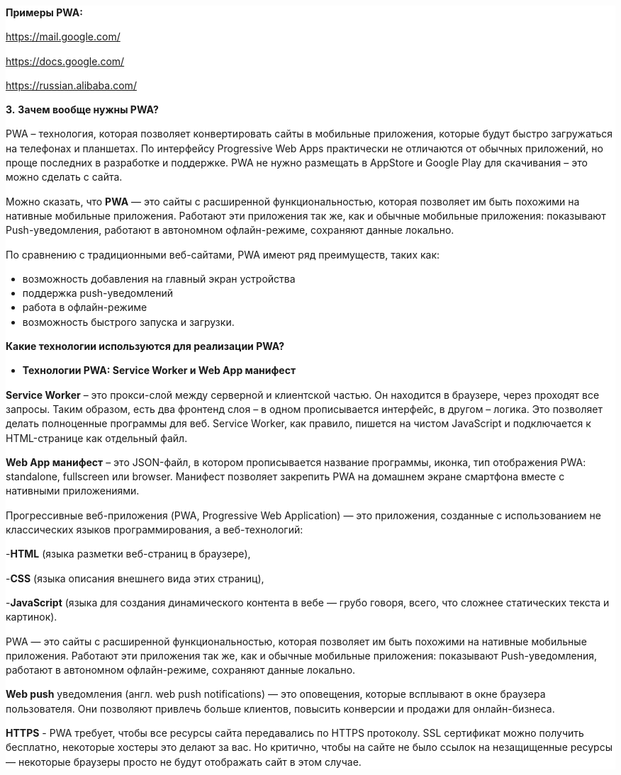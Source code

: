 **Примеры PWA:**

  https://mail.google.com/

  https://docs.google.com/

  https://russian.alibaba.com/

**3.** 
  **Зачем вообще нужны PWA?**

PWA – технология, которая позволяет конвертировать сайты в мобильные приложения, которые будут быстро загружаться на телефонах и планшетах. По интерфейсу Progressive Web Apps практически не отличаются от обычных приложений, но проще последних в разработке и поддержке.
PWA не нужно размещать в AppStore и Google Play для скачивания – это можно сделать с сайта.

Можно сказать, что **PWA** — это сайты с расширенной функциональностью, которая позволяет им быть похожими на нативные мобильные приложения. Работают эти приложения так же, как и обычные мобильные приложения: показывают Push-уведомления, работают в автономном офлайн-режиме, сохраняют данные локально.

По сравнению с традиционными веб-сайтами, PWA имеют ряд преимуществ, таких как:
- возможность добавления на главный экран устройства
- поддержка push-уведомлений
- работа в офлайн-режиме
- возможность быстрого запуска и загрузки.

**Какие технологии используются для реализации PWA?**

- **Технологии PWA: Service Worker и Web App манифест**

**Service Worker** – это прокси-слой между серверной и клиентской частью. Он находится в браузере, через проходят все запросы. Таким образом, есть два фронтенд слоя – в одном прописывается интерфейс, в другом – логика. Это позволяет делать полноценные программы для веб. Service Worker, как правило, пишется на чистом JavaScript и подключается к HTML-странице как отдельный файл.

**Web App манифест** – это JSON-файл, в котором прописывается название программы, иконка, тип отображения PWA: standalone, fullscreen или browser. Манифест позволяет закрепить PWA на домашнем экране смартфона вместе с нативными приложениями.

Прогрессивные веб-приложения (PWA, Progressive Web Application) — это приложения, созданные с использованием не классических языков программирования, а веб-технологий:

-**HTML** (языка разметки веб-страниц в браузере),

-**CSS** (языка описания внешнего вида этих страниц),

-**JavaScript** (языка для создания динамического контента в вебе — грубо говоря, всего, что сложнее статических текста и картинок).

PWA —  это сайты с расширенной функциональностью, которая позволяет им быть похожими на нативные мобильные приложения. Работают эти приложения так же, как и обычные мобильные приложения: показывают Push-уведомления, работают в автономном офлайн-режиме, сохраняют данные локально.

**Web push** уведомления (англ. web push notifications) — это оповещения, которые всплывают в окне браузера пользователя. Они позволяют привлечь больше клиентов, повысить конверсии и продажи для онлайн-бизнеса.

**HTTPS** - PWA требует, чтобы все ресурсы сайта передавались по HTTPS протоколу. SSL сертификат можно получить бесплатно, некоторые хостеры это делают за вас. Но критично, чтобы на сайте не было ссылок на незащищенные ресурсы — некоторые браузеры просто не будут отображать сайт в этом случае.
